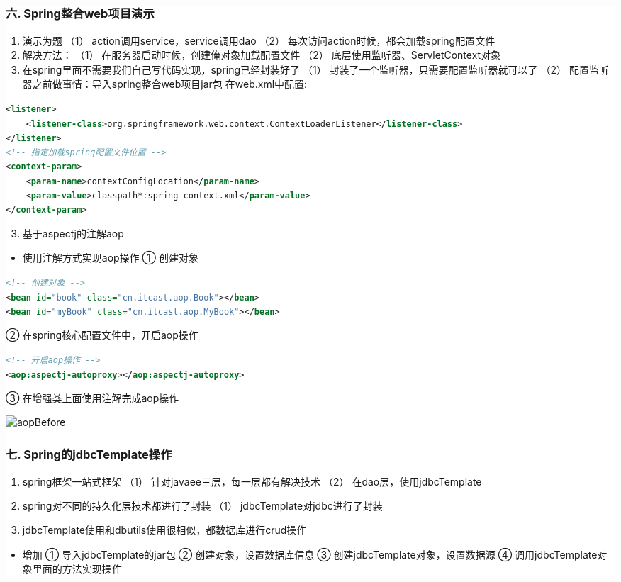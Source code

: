 
### 六. Spring整合web项目演示

1. 演示为题
（1） action调用service，service调用dao
（2） 每次访问action时候，都会加载spring配置文件
2. 解决方法：
（1） 在服务器启动时候，创建俺对象加载配置文件
（2） 底层使用监听器、ServletContext对象
3. 在spring里面不需要我们自己写代码实现，spring已经封装好了
（1） 封装了一个监听器，只需要配置监听器就可以了
（2） 配置监听器之前做事情：导入spring整合web项目jar包
在web.xml中配置:
```xml
<listener>
    <listener-class>org.springframework.web.context.ContextLoaderListener</listener-class>
</listener>
<!-- 指定加载spring配置文件位置 -->
<context-param>
    <param-name>contextConfigLocation</param-name>
    <param-value>classpath*:spring-context.xml</param-value>
</context-param>
```

3. 基于aspectj的注解aop
- 使用注解方式实现aop操作
① 创建对象
```xml
<!-- 创建对象 -->
<bean id="book" class="cn.itcast.aop.Book"></bean>
<bean id="myBook" class="cn.itcast.aop.MyBook"></bean>
```

② 在spring核心配置文件中，开启aop操作

```xml
<!-- 开启aop操作 -->
<aop:aspectj-autoproxy></aop:aspectj-autoproxy>
```

③ 在增强类上面使用注解完成aop操作

![aopBefore](https://raw.githubusercontent.com/williamHappy/FileRepo/master/hexo/20161124/Java002/img/aopBefore.png)

### 七. Spring的jdbcTemplate操作

1. spring框架一站式框架
（1） 针对javaee三层，每一层都有解决技术
（2） 在dao层，使用jdbcTemplate

2. spring对不同的持久化层技术都进行了封装
（1） jdbcTemplate对jdbc进行了封装
3. jdbcTemplate使用和dbutils使用很相似，都数据库进行crud操作
- 增加
① 导入jdbcTemplate的jar包
② 创建对象，设置数据库信息
③ 创建jdbcTemplate对象，设置数据源
④ 调用jdbcTemplate对象里面的方法实现操作
